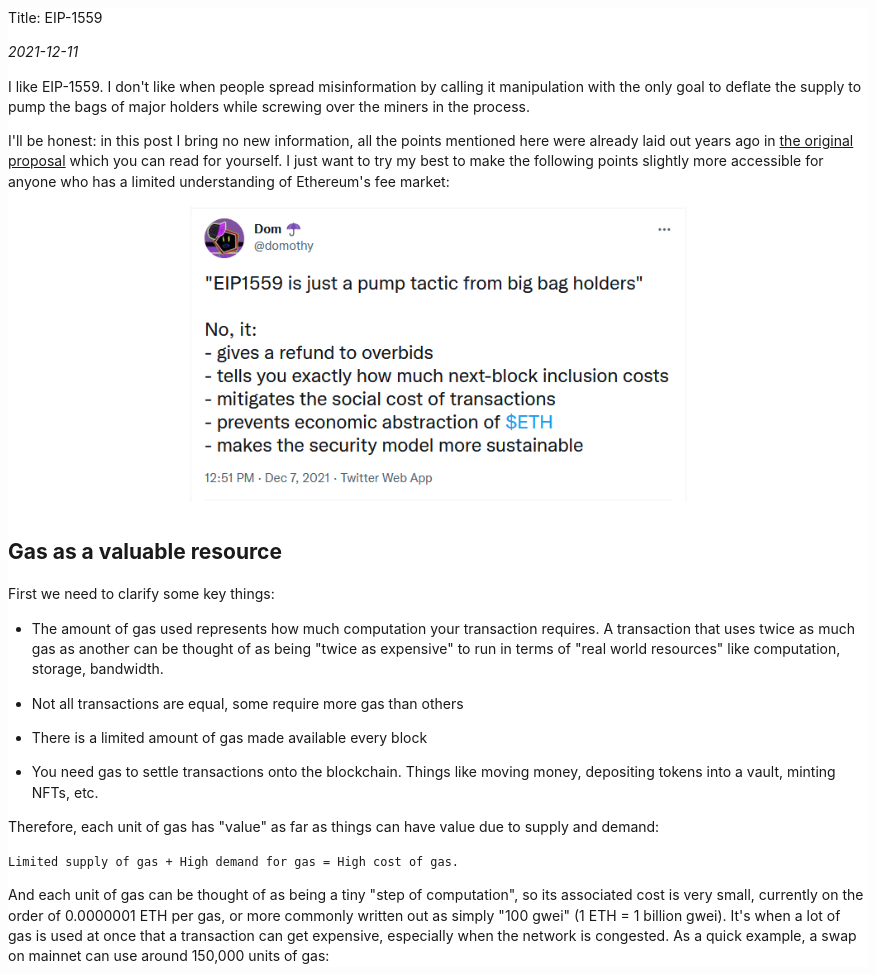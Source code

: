 Title: EIP-1559

*2021-12-11*

I like EIP-1559. I don't like when people spread misinformation by calling it manipulation with the only goal to deflate the supply to pump the bags of major holders while screwing over the miners in the process.

I'll be honest: in this post I bring no new information, all the points mentioned here were already laid out years ago in [the original proposal](https://eips.ethereum.org/EIPS/eip-1559) which you can read for yourself. I just want to try my best to make the following points slightly more accessible for anyone who has a limited understanding of Ethereum's fee market:

<p style="text-align: center;">
<a href="https://twitter.com/domothy/status/1468276976607805441"><img src="/eip1559/tweet.png" alt="EIP-1559 tweet by @domothy" style="width:500px;"/></a>
</p>

## Gas as a valuable resource

First we need to clarify some key things:

* The amount of gas used represents how much computation your transaction requires. A transaction that uses twice as much gas as another can be thought of as being "twice as expensive" to run in terms of "real world resources" like computation, storage, bandwidth.

* Not all transactions are equal, some require more gas than others

* There is a limited amount of gas made available every block

* You need gas to settle transactions onto the blockchain. Things like moving money, depositing tokens into a vault, minting NFTs, etc.

Therefore, each unit of gas has "value" as far as things can have value due to supply and demand:

    Limited supply of gas + High demand for gas = High cost of gas.

And each unit of gas can be thought of as being a tiny "step of computation", so its associated cost is very small, currently on the order of 0.0000001 ETH per gas, or more commonly written out as simply "100 gwei" (1 ETH = 1 billion gwei). It's when a lot of gas is used at once that a transaction can get expensive, especially when the network is congested. As a quick example, a swap on mainnet can use around 150,000 units of gas:
